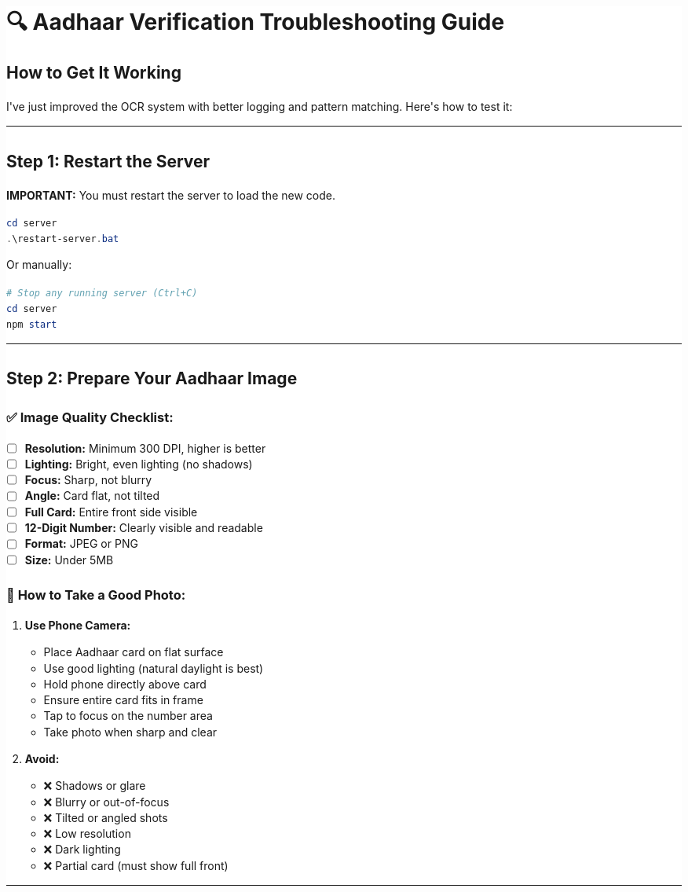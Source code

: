 # 🔍 Aadhaar Verification Troubleshooting Guide

## How to Get It Working

I've just improved the OCR system with better logging and pattern matching. Here's how to test it:

---

## Step 1: Restart the Server

**IMPORTANT:** You must restart the server to load the new code.

```powershell
cd server
.\restart-server.bat
```

Or manually:
```powershell
# Stop any running server (Ctrl+C)
cd server
npm start
```

---

## Step 2: Prepare Your Aadhaar Image

### ✅ **Image Quality Checklist:**

- [ ] **Resolution:** Minimum 300 DPI, higher is better
- [ ] **Lighting:** Bright, even lighting (no shadows)
- [ ] **Focus:** Sharp, not blurry
- [ ] **Angle:** Card flat, not tilted
- [ ] **Full Card:** Entire front side visible
- [ ] **12-Digit Number:** Clearly visible and readable
- [ ] **Format:** JPEG or PNG
- [ ] **Size:** Under 5MB

### 📸 **How to Take a Good Photo:**

1. **Use Phone Camera:**
   - Place Aadhaar card on flat surface
   - Use good lighting (natural daylight is best)
   - Hold phone directly above card
   - Ensure entire card fits in frame
   - Tap to focus on the number area
   - Take photo when sharp and clear

2. **Avoid:**
   - ❌ Shadows or glare
   - ❌ Blurry or out-of-focus
   - ❌ Tilted or angled shots
   - ❌ Low resolution
   - ❌ Dark lighting
   - ❌ Partial card (must show full front)

---